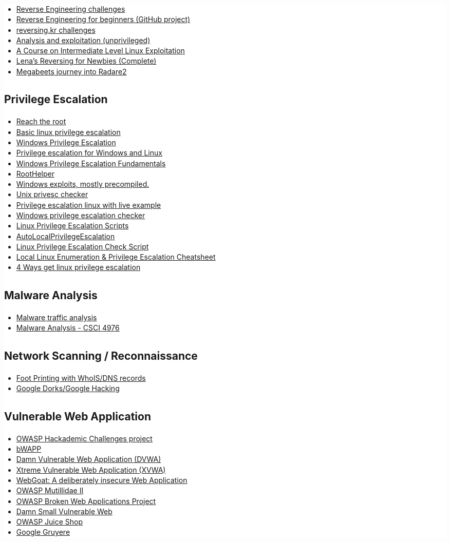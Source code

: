 -   [Reverse Engineering challenges](https://challenges.re/)
-   [Reverse Engineering for beginners (GitHub project)](https://github.com/dennis714/RE-for-beginners)
-   [reversing.kr challenges](http://www.reversing.kr/challenge.php)
-   [Analysis and exploitation (unprivileged)](https://www.it-sec-catalog.info/analysis_and_exploitation_unprivileged.html)
-   [A Course on Intermediate Level Linux Exploitation](https://github.com/nnamon/linux-exploitation-course)
-   [Lena’s Reversing for Newbies (Complete)](https://tuts4you.com/download.php?view.2876)
-   [Megabeets journey into Radare2](https://www.megabeets.net/a-journey-into-radare-2-part-1/)

Privilege Escalation
--------------------

-   [Reach the root](https://hackmag.com/security/reach-the-root/)
-   [Basic linux privilege escalation](https://blog.g0tmi1k.com/2011/08/basic-linux-privilege-escalation/)
-   [Windows Privilege Escalation](http://www.bhafsec.com/wiki/index.php/Windows_Privilege_Escalation)
-   [Privilege escalation for Windows and Linux](https://github.com/AusJock/Privilege-Escalation)
-   [Windows Privilege Escalation Fundamentals](http://www.fuzzysecurity.com/tutorials/16.html)
-   [RootHelper](https://github.com/NullArray/RootHelper)
-   [Windows exploits, mostly precompiled.](https://github.com/abatchy17/WindowsExploits)
-   [Unix privesc checker](http://pentestmonkey.net/tools/audit/unix-privesc-check)
-   [Privilege escalation linux with live example](http://resources.infosecinstitute.com/privilege-escalation-linux-live-examples/)
-   [Windows privilege escalation checker](https://github.com/netbiosX/Checklists/blob/master/Windows-Privilege-Escalation.md)
-   [Linux Privilege Escalation Scripts](http://netsec.ws/?p=309#more-309)
-   [AutoLocalPrivilegeEscalation](https://github.com/ngalongc/AutoLocalPrivilegeEscalation)
-   [Linux Privilege Escalation Check Script](https://github.com/sleventyeleven/linuxprivchecker)
-   [Local Linux Enumeration & Privilege Escalation Cheatsheet](https://www.rebootuser.com/?p=1623)
-   [4 Ways get linux privilege escalation](http://www.hackingarticles.in/4-ways-get-linux-privilege-escalation/)

Malware Analysis
----------------

-   [Malware traffic analysis](http://www.malware-traffic-analysis.net/)
-   [Malware Analysis - CSCI 4976](https://github.com/RPISEC/Malware/blob/master/README.md)

Network Scanning / Reconnaissance
---------------------------------

-   [Foot Printing with WhoIS/DNS records](https://www.sans.org/reading-room/whitepapers/hackers/fundamentals-computer-hacking-956)
-   [Google Dorks/Google Hacking](https://d4msec.wordpress.com/2015/09/03/google-dorks-for-finding-emails-admin-users-etc/)

Vulnerable Web Application
--------------------------

-   [OWASP Hackademic Challenges project](https://github.com/Hackademic/hackademic/)
-   [bWAPP](http://www.itsecgames.com/)
-   [Damn Vulnerable Web Application (DVWA)](http://www.dvwa.co.uk/)
-   [Xtreme Vulnerable Web Application (XVWA)](https://github.com/s4n7h0/xvwa)
-   [WebGoat: A deliberately insecure Web Application](https://github.com/WebGoat/WebGoat)
-   [OWASP Mutillidae II](https://sourceforge.net/projects/mutillidae/files/)
-   [OWASP Broken Web Applications Project](https://github.com/chuckfw/owaspbwa/)
-   [Damn Small Vulnerable Web](https://github.com/stamparm/DSVW)
-   [OWASP Juice Shop](https://github.com/bkimminich/juice-shop)
-   [Google Gruyere](https://google-gruyere.appspot.com/)
